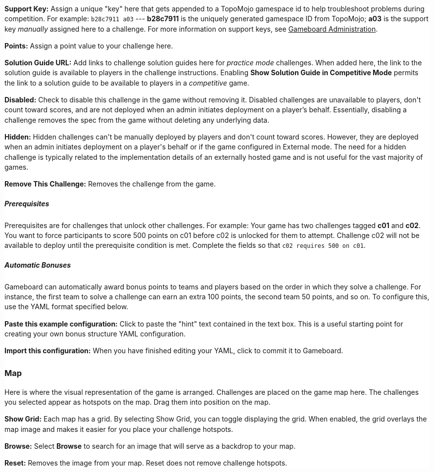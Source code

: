 **Support Key:** Assign a unique "key" here that gets appended to a TopoMojo gamespace id to help troubleshoot problems during competition. For example: `b28c7911 a03` --- **b28c7911** is the uniquely generated gamespace ID from TopoMojo; **a03** is the support key *manually* assigned here to a challenge. For more information on support keys, see [Gameboard Administration](admin.md).

**Points:** Assign a point value to your challenge here.

**Solution Guide URL:** Add links to challenge solution guides here for *practice mode* challenges. When added here, the link to the solution guide is available to players in the challenge instructions. Enabling **Show Solution Guide in Competitive Mode** permits the link to a solution guide to be available to players in a *competitive* game.

**Disabled:** Check to disable this challenge in the game without removing it. Disabled challenges are unavailable to players, don't count toward scores, and are not deployed when an admin initiates deployment on a player’s behalf. Essentially, disabling a challenge removes the spec from the game without deleting any underlying data.

**Hidden:** Hidden challenges can't be manually deployed by players and don't count toward scores. However, they are deployed when an admin initiates deployment on a player's behalf or if the game configured in External mode. The need for a hidden challenge is typically related to the implementation details of an externally hosted game and is not useful for the vast majority of games.

**Remove This Challenge:** Removes the challenge from the game.

##### Prerequisites

Prerequisites are for challenges that unlock other challenges. For example: Your game has two challenges tagged **c01** and **c02**. You want to force participants to score 500 points on c01 before c02 is unlocked for them to attempt. Challenge c02 will not be available to deploy until the prerequisite condition is met. Complete the fields so that `c02 requires 500 on c01`.

##### Automatic Bonuses

Gameboard can automatically award bonus points to teams and players based on the order in which they solve a challenge. For instance, the first team to solve a challenge can earn an extra 100 points, the second team 50 points, and so on. To configure this, use the YAML format specified below.

**Paste this example configuration:** Click to paste the "hint" text contained in the text box. This is a useful starting point for creating your own bonus structure YAML configuration.

**Import this configuration:** When you have finished editing your YAML, click to commit it to Gameboard.

### Map

Here is where the visual representation of the game is arranged.  Challenges are placed on the game map here. The challenges you selected appear as hotspots on the map. Drag them into position on the map.

**Show Grid:** Each map has a grid. By selecting Show Grid, you can toggle displaying the grid. When enabled, the grid overlays the map image and makes it easier for you place your challenge hotspots.

**Browse:** Select **Browse** to search for an image that will serve as a backdrop to your map.

**Reset:** Removes the image from your map. Reset does not remove challenge hotspots.